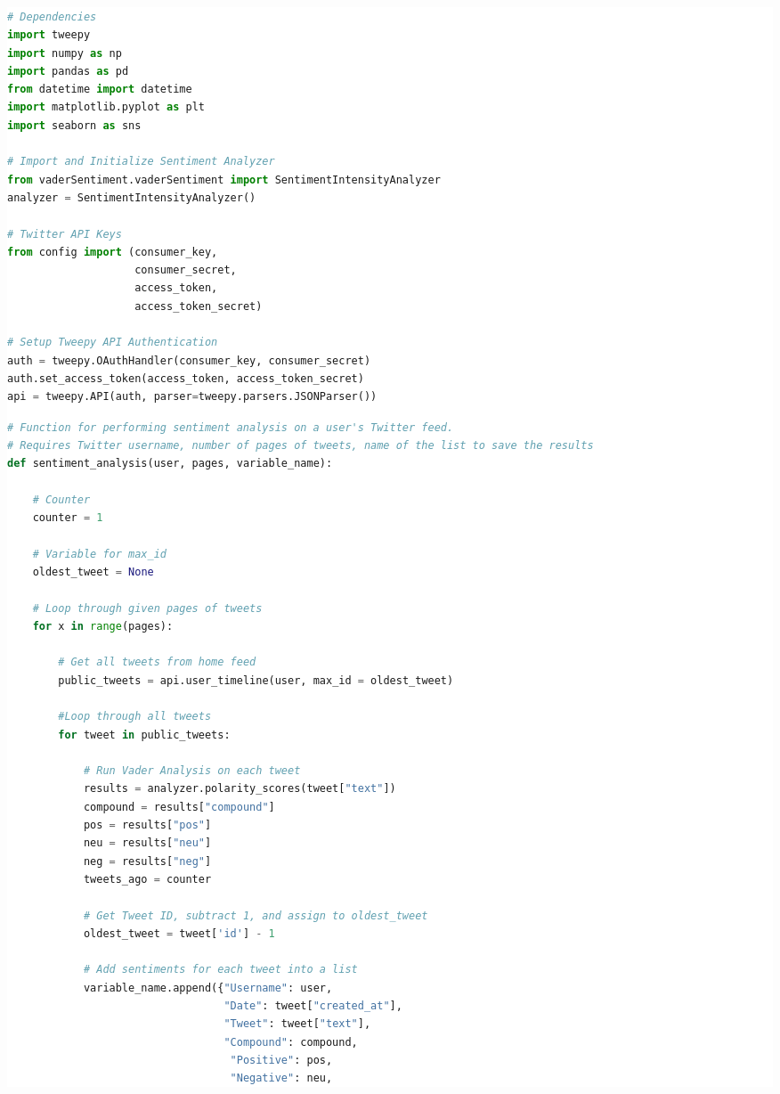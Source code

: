 

```python
# Dependencies
import tweepy
import numpy as np
import pandas as pd
from datetime import datetime
import matplotlib.pyplot as plt
import seaborn as sns

# Import and Initialize Sentiment Analyzer
from vaderSentiment.vaderSentiment import SentimentIntensityAnalyzer
analyzer = SentimentIntensityAnalyzer()

# Twitter API Keys
from config import (consumer_key, 
                    consumer_secret, 
                    access_token, 
                    access_token_secret)

# Setup Tweepy API Authentication
auth = tweepy.OAuthHandler(consumer_key, consumer_secret)
auth.set_access_token(access_token, access_token_secret)
api = tweepy.API(auth, parser=tweepy.parsers.JSONParser())
```


```python
# Function for performing sentiment analysis on a user's Twitter feed. 
# Requires Twitter username, number of pages of tweets, name of the list to save the results
def sentiment_analysis(user, pages, variable_name):
    
    # Counter
    counter = 1
    
    # Variable for max_id
    oldest_tweet = None

    # Loop through given pages of tweets
    for x in range(pages):

        # Get all tweets from home feed
        public_tweets = api.user_timeline(user, max_id = oldest_tweet)

        #Loop through all tweets
        for tweet in public_tweets:

            # Run Vader Analysis on each tweet
            results = analyzer.polarity_scores(tweet["text"])
            compound = results["compound"]
            pos = results["pos"]
            neu = results["neu"]
            neg = results["neg"]
            tweets_ago = counter

            # Get Tweet ID, subtract 1, and assign to oldest_tweet
            oldest_tweet = tweet['id'] - 1
            
            # Add sentiments for each tweet into a list
            variable_name.append({"Username": user,
                                  "Date": tweet["created_at"],
                                  "Tweet": tweet["text"],
                                  "Compound": compound,
                                   "Positive": pos,
                                   "Negative": neu,
```
